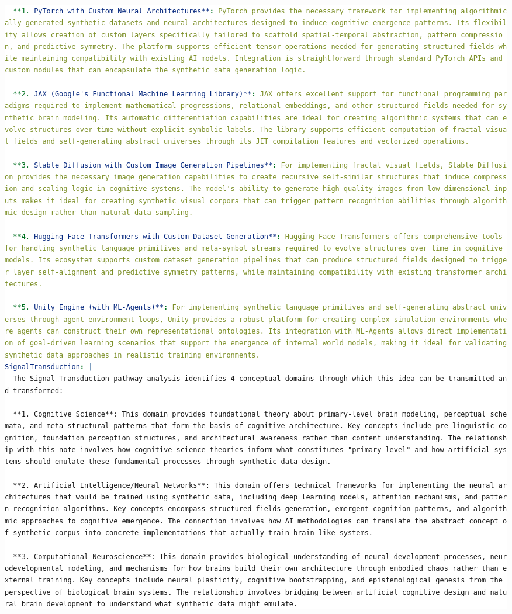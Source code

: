 ```yaml
  **1. PyTorch with Custom Neural Architectures**: PyTorch provides the necessary framework for implementing algorithmically generated synthetic datasets and neural architectures designed to induce cognitive emergence patterns. Its flexibility allows creation of custom layers specifically tailored to scaffold spatial-temporal abstraction, pattern compression, and predictive symmetry. The platform supports efficient tensor operations needed for generating structured fields while maintaining compatibility with existing AI models. Integration is straightforward through standard PyTorch APIs and custom modules that can encapsulate the synthetic data generation logic.

  **2. JAX (Google's Functional Machine Learning Library)**: JAX offers excellent support for functional programming paradigms required to implement mathematical progressions, relational embeddings, and other structured fields needed for synthetic brain modeling. Its automatic differentiation capabilities are ideal for creating algorithmic systems that can evolve structures over time without explicit symbolic labels. The library supports efficient computation of fractal visual fields and self-generating abstract universes through its JIT compilation features and vectorized operations.

  **3. Stable Diffusion with Custom Image Generation Pipelines**: For implementing fractal visual fields, Stable Diffusion provides the necessary image generation capabilities to create recursive self-similar structures that induce compression and scaling logic in cognitive systems. The model's ability to generate high-quality images from low-dimensional inputs makes it ideal for creating synthetic visual corpora that can trigger pattern recognition abilities through algorithmic design rather than natural data sampling.

  **4. Hugging Face Transformers with Custom Dataset Generation**: Hugging Face Transformers offers comprehensive tools for handling synthetic language primitives and meta-symbol streams required to evolve structures over time in cognitive models. Its ecosystem supports custom dataset generation pipelines that can produce structured fields designed to trigger layer self-alignment and predictive symmetry patterns, while maintaining compatibility with existing transformer architectures.

  **5. Unity Engine (with ML-Agents)**: For implementing synthetic language primitives and self-generating abstract universes through agent-environment loops, Unity provides a robust platform for creating complex simulation environments where agents can construct their own representational ontologies. Its integration with ML-Agents allows direct implementation of goal-driven learning scenarios that support the emergence of internal world models, making it ideal for validating synthetic data approaches in realistic training environments.
SignalTransduction: |-
  The Signal Transduction pathway analysis identifies 4 conceptual domains through which this idea can be transmitted and transformed:

  **1. Cognitive Science**: This domain provides foundational theory about primary-level brain modeling, perceptual schemata, and meta-structural patterns that form the basis of cognitive architecture. Key concepts include pre-linguistic cognition, foundation perception structures, and architectural awareness rather than content understanding. The relationship with this note involves how cognitive science theories inform what constitutes "primary level" and how artificial systems should emulate these fundamental processes through synthetic data design.

  **2. Artificial Intelligence/Neural Networks**: This domain offers technical frameworks for implementing the neural architectures that would be trained using synthetic data, including deep learning models, attention mechanisms, and pattern recognition algorithms. Key concepts encompass structured fields generation, emergent cognition patterns, and algorithmic approaches to cognitive emergence. The connection involves how AI methodologies can translate the abstract concept of synthetic corpus into concrete implementations that actually train brain-like systems.

  **3. Computational Neuroscience**: This domain provides biological understanding of neural development processes, neurodevelopmental modeling, and mechanisms for how brains build their own architecture through embodied chaos rather than external training. Key concepts include neural plasticity, cognitive bootstrapping, and epistemological genesis from the perspective of biological brain systems. The relationship involves bridging between artificial cognitive design and natural brain development to understand what synthetic data might emulate.

```
